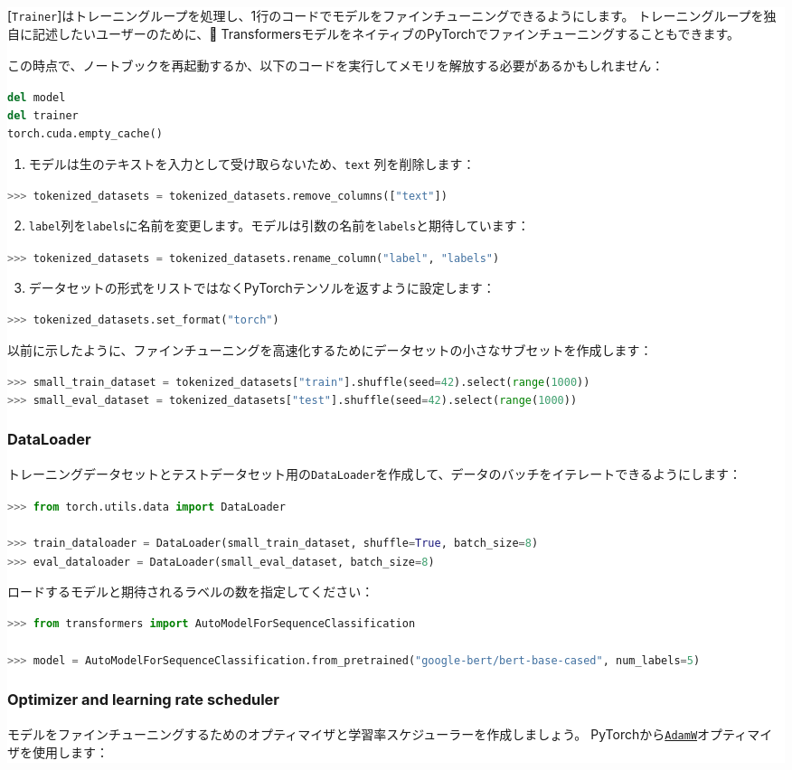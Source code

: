 [`Trainer`]はトレーニングループを処理し、1行のコードでモデルをファインチューニングできるようにします。
トレーニングループを独自に記述したいユーザーのために、🤗 TransformersモデルをネイティブのPyTorchでファインチューニングすることもできます。

この時点で、ノートブックを再起動するか、以下のコードを実行してメモリを解放する必要があるかもしれません：

```py
del model
del trainer
torch.cuda.empty_cache()
```

1. モデルは生のテキストを入力として受け取らないため、`text` 列を削除します：

```py
>>> tokenized_datasets = tokenized_datasets.remove_columns(["text"])
```

2. `label`列を`labels`に名前を変更します。モデルは引数の名前を`labels`と期待しています：

```py
>>> tokenized_datasets = tokenized_datasets.rename_column("label", "labels")
```

3. データセットの形式をリストではなくPyTorchテンソルを返すように設定します：

```py
>>> tokenized_datasets.set_format("torch")
```

以前に示したように、ファインチューニングを高速化するためにデータセットの小さなサブセットを作成します：

```py
>>> small_train_dataset = tokenized_datasets["train"].shuffle(seed=42).select(range(1000))
>>> small_eval_dataset = tokenized_datasets["test"].shuffle(seed=42).select(range(1000))
```

### DataLoader

トレーニングデータセットとテストデータセット用の`DataLoader`を作成して、データのバッチをイテレートできるようにします：

```py
>>> from torch.utils.data import DataLoader

>>> train_dataloader = DataLoader(small_train_dataset, shuffle=True, batch_size=8)
>>> eval_dataloader = DataLoader(small_eval_dataset, batch_size=8)
```

ロードするモデルと期待されるラベルの数を指定してください：

```py
>>> from transformers import AutoModelForSequenceClassification

>>> model = AutoModelForSequenceClassification.from_pretrained("google-bert/bert-base-cased", num_labels=5)
```

### Optimizer and learning rate scheduler

モデルをファインチューニングするためのオプティマイザと学習率スケジューラーを作成しましょう。
PyTorchから[`AdamW`](https://pytorch.org/docs/stable/generated/torch.optim.AdamW.html)オプティマイザを使用します：
